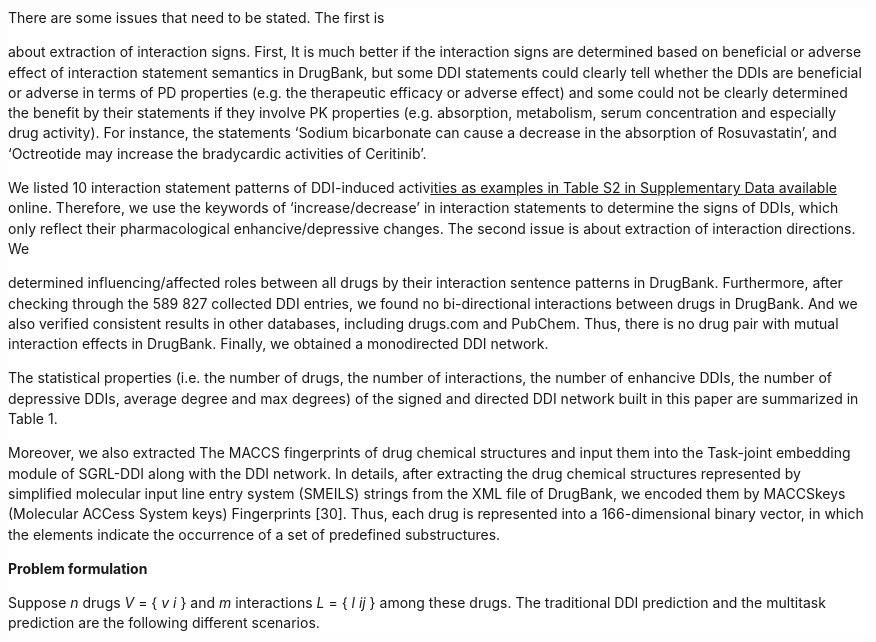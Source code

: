 There are some issues that need to be stated. The first is

about extraction of interaction signs. First, It is much better if the
interaction signs are determined based on beneficial or adverse
effect of interaction statement semantics in DrugBank, but some
DDI statements could clearly tell whether the DDIs are beneficial
or adverse in terms of PD properties (e.g. the therapeutic efficacy
or adverse effect) and some could not be clearly determined
the benefit by their statements if they involve PK properties
(e.g. absorption, metabolism, serum concentration and especially
drug activity). For instance, the statements ‘Sodium bicarbonate
can cause a decrease in the absorption of Rosuvastatin’, and
‘Octreotide may increase the bradycardic activities of Ceritinib’.



We listed 10 interaction statement patterns of DDI-induced activ[ities as examples in Table S2 in Supplementary Data available](https://academic.oup.com/bib/article-lookup/doi/10.1093/bib/bbac602#supplementary-data)
online. Therefore, we use the keywords of ‘increase/decrease’ in
interaction statements to determine the signs of DDIs, which
only reflect their pharmacological enhancive/depressive changes.
The second issue is about extraction of interaction directions. We

determined influencing/affected roles between all drugs by their
interaction sentence patterns in DrugBank. Furthermore, after
checking through the 589 827 collected DDI entries, we found
no bi-directional interactions between drugs in DrugBank. And
we also verified consistent results in other databases, including
drugs.com and PubChem. Thus, there is no drug pair with mutual
interaction effects in DrugBank. Finally, we obtained a monodirected DDI network.


The statistical properties (i.e. the number of drugs, the number
of interactions, the number of enhancive DDIs, the number of
depressive DDIs, average degree and max degrees) of the signed
and directed DDI network built in this paper are summarized in
Table 1.


Moreover, we also extracted The MACCS fingerprints of
drug chemical structures and input them into the Task-joint
embedding module of SGRL-DDI along with the DDI network. In
details, after extracting the drug chemical structures represented
by simplified molecular input line entry system (SMEILS) strings
from the XML file of DrugBank, we encoded them by MACCSkeys
(Molecular ACCess System keys) Fingerprints [30]. Thus, each
drug is represented into a 166-dimensional binary vector, in
which the elements indicate the occurrence of a set of predefined
substructures.


**Problem formulation**


Suppose _n_ drugs _V_ = { _v_ _i_ } and _m_ interactions _L_ = { _l_ _ij_ } among these
drugs. The traditional DDI prediction and the multitask prediction
are the following different scenarios.
